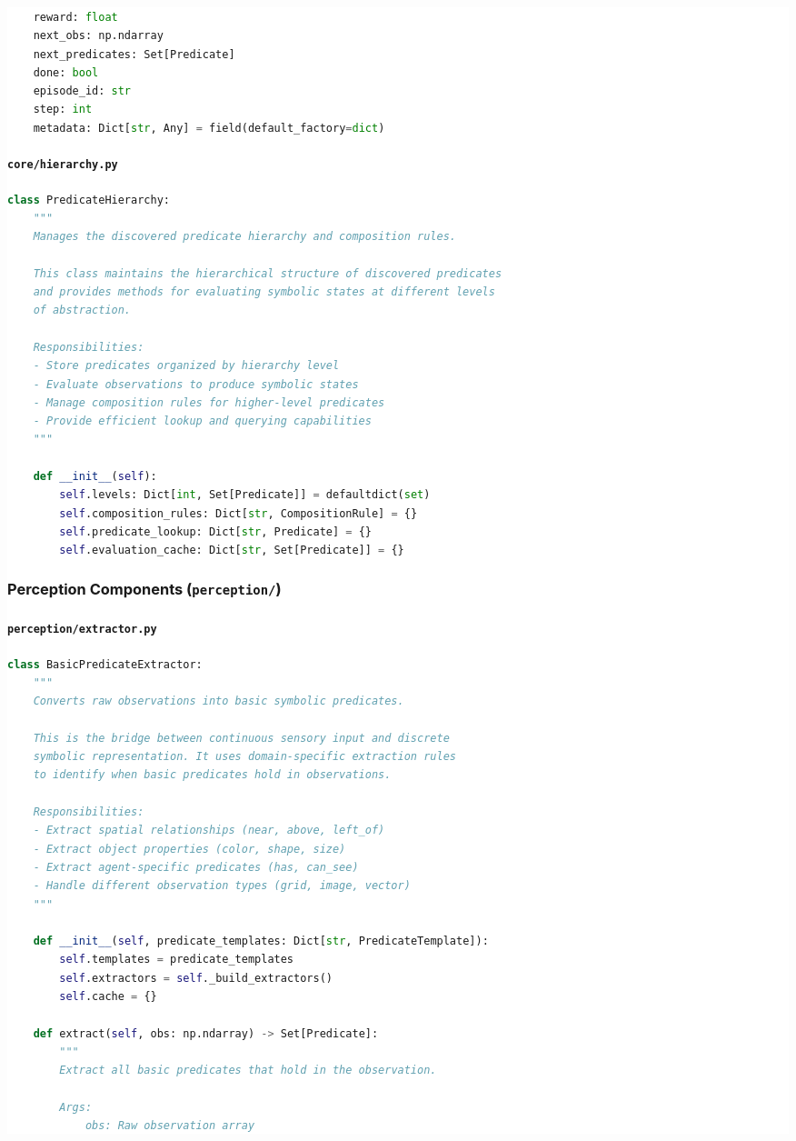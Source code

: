 ```python
    reward: float
    next_obs: np.ndarray
    next_predicates: Set[Predicate]
    done: bool
    episode_id: str
    step: int
    metadata: Dict[str, Any] = field(default_factory=dict)
```

#### `core/hierarchy.py`
```python
class PredicateHierarchy:
    """
    Manages the discovered predicate hierarchy and composition rules.
    
    This class maintains the hierarchical structure of discovered predicates
    and provides methods for evaluating symbolic states at different levels
    of abstraction.
    
    Responsibilities:
    - Store predicates organized by hierarchy level
    - Evaluate observations to produce symbolic states
    - Manage composition rules for higher-level predicates
    - Provide efficient lookup and querying capabilities
    """
    
    def __init__(self):
        self.levels: Dict[int, Set[Predicate]] = defaultdict(set)
        self.composition_rules: Dict[str, CompositionRule] = {}
        self.predicate_lookup: Dict[str, Predicate] = {}
        self.evaluation_cache: Dict[str, Set[Predicate]] = {}
```

### Perception Components (`perception/`)

#### `perception/extractor.py`
```python
class BasicPredicateExtractor:
    """
    Converts raw observations into basic symbolic predicates.
    
    This is the bridge between continuous sensory input and discrete
    symbolic representation. It uses domain-specific extraction rules
    to identify when basic predicates hold in observations.
    
    Responsibilities:
    - Extract spatial relationships (near, above, left_of)
    - Extract object properties (color, shape, size)
    - Extract agent-specific predicates (has, can_see)
    - Handle different observation types (grid, image, vector)
    """
    
    def __init__(self, predicate_templates: Dict[str, PredicateTemplate]):
        self.templates = predicate_templates
        self.extractors = self._build_extractors()
        self.cache = {}
    
    def extract(self, obs: np.ndarray) -> Set[Predicate]:
        """
        Extract all basic predicates that hold in the observation.
        
        Args:
            obs: Raw observation array
```